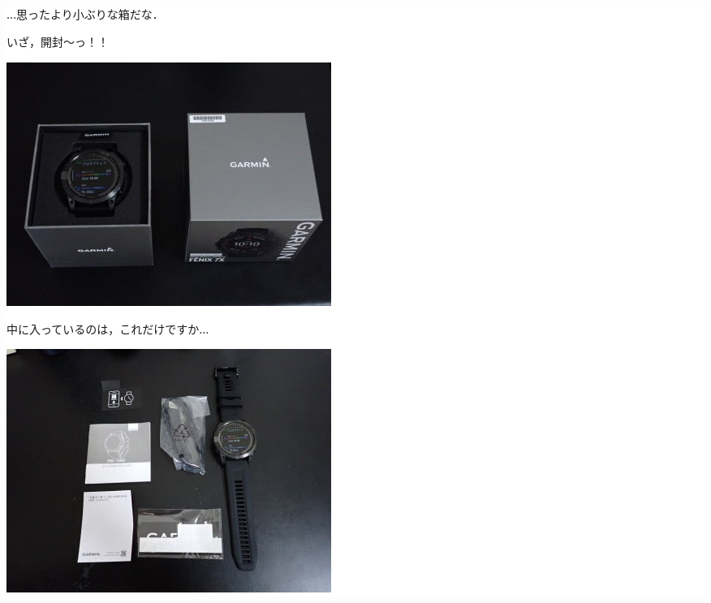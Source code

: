 





…思ったより小ぶりな箱だな．


いざ，開封～っ！！




![82ea7f1c2f8655eed002d313052d6887.jpg](images/82ea7f1c2f8655eed002d313052d6887.jpg)







中に入っているのは，これだけですか…




![dff596b6ffcbfa50901c81892c196ed3.jpg](images/dff596b6ffcbfa50901c81892c196ed3.jpg)



